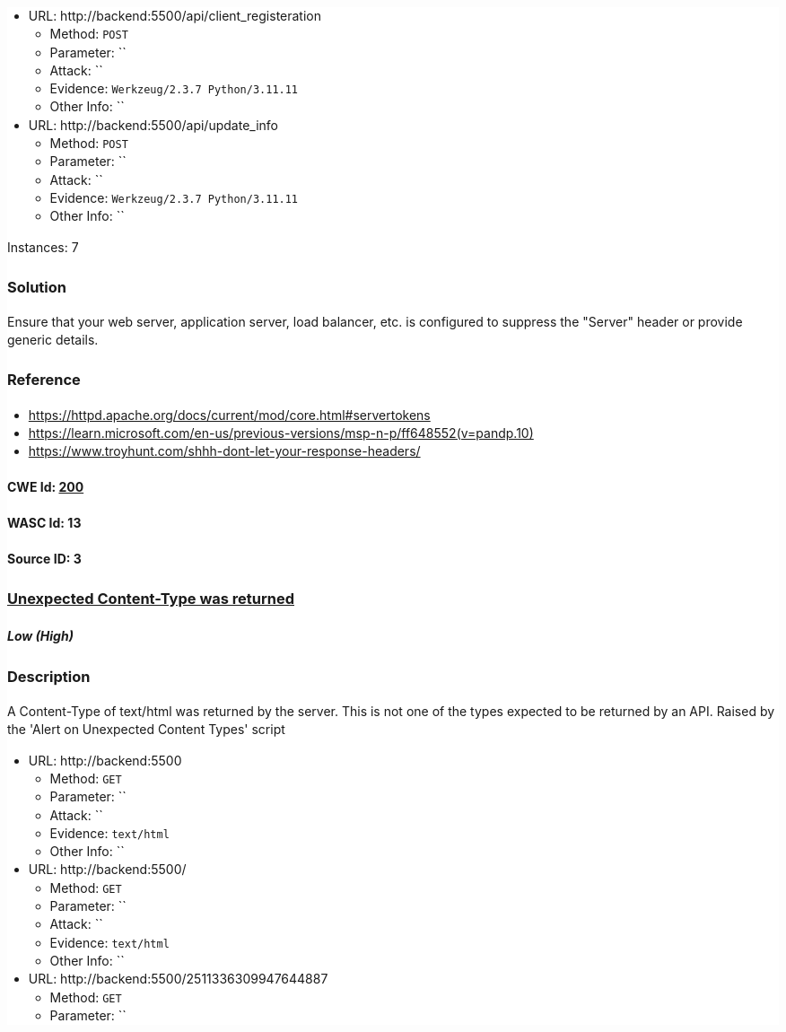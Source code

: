 * URL: http://backend:5500/api/client_registeration
  * Method: `POST`
  * Parameter: ``
  * Attack: ``
  * Evidence: `Werkzeug/2.3.7 Python/3.11.11`
  * Other Info: ``
* URL: http://backend:5500/api/update_info
  * Method: `POST`
  * Parameter: ``
  * Attack: ``
  * Evidence: `Werkzeug/2.3.7 Python/3.11.11`
  * Other Info: ``

Instances: 7

### Solution

Ensure that your web server, application server, load balancer, etc. is configured to suppress the "Server" header or provide generic details.

### Reference


* [ https://httpd.apache.org/docs/current/mod/core.html#servertokens ](https://httpd.apache.org/docs/current/mod/core.html#servertokens)
* [ https://learn.microsoft.com/en-us/previous-versions/msp-n-p/ff648552(v=pandp.10) ](https://learn.microsoft.com/en-us/previous-versions/msp-n-p/ff648552(v=pandp.10))
* [ https://www.troyhunt.com/shhh-dont-let-your-response-headers/ ](https://www.troyhunt.com/shhh-dont-let-your-response-headers/)


#### CWE Id: [ 200 ](https://cwe.mitre.org/data/definitions/200.html)


#### WASC Id: 13

#### Source ID: 3

### [ Unexpected Content-Type was returned ](https://www.zaproxy.org/docs/alerts/100001/)



##### Low (High)

### Description

A Content-Type of text/html was returned by the server.
This is not one of the types expected to be returned by an API.
Raised by the 'Alert on Unexpected Content Types' script

* URL: http://backend:5500
  * Method: `GET`
  * Parameter: ``
  * Attack: ``
  * Evidence: `text/html`
  * Other Info: ``
* URL: http://backend:5500/
  * Method: `GET`
  * Parameter: ``
  * Attack: ``
  * Evidence: `text/html`
  * Other Info: ``
* URL: http://backend:5500/2511336309947644887
  * Method: `GET`
  * Parameter: ``